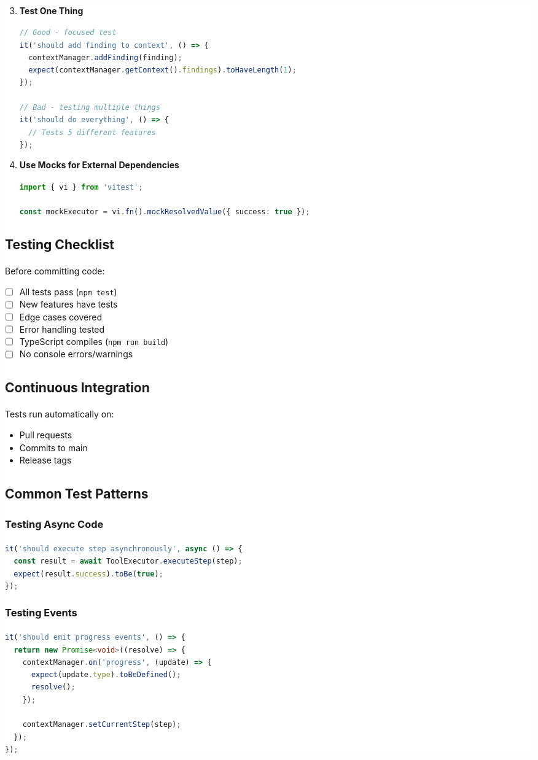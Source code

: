 3. **Test One Thing**
   ```typescript
   // Good - focused test
   it('should add finding to context', () => {
     contextManager.addFinding(finding);
     expect(contextManager.getContext().findings).toHaveLength(1);
   });

   // Bad - testing multiple things
   it('should do everything', () => {
     // Tests 5 different features
   });
   ```

4. **Use Mocks for External Dependencies**
   ```typescript
   import { vi } from 'vitest';

   const mockExecutor = vi.fn().mockResolvedValue({ success: true });
   ```

## Testing Checklist

Before committing code:

- [ ] All tests pass (`npm test`)
- [ ] New features have tests
- [ ] Edge cases covered
- [ ] Error handling tested
- [ ] TypeScript compiles (`npm run build`)
- [ ] No console errors/warnings

## Continuous Integration

Tests run automatically on:
- Pull requests
- Commits to main
- Release tags

## Common Test Patterns

### Testing Async Code

```typescript
it('should execute step asynchronously', async () => {
  const result = await ToolExecutor.executeStep(step);
  expect(result.success).toBe(true);
});
```

### Testing Events

```typescript
it('should emit progress events', () => {
  return new Promise<void>((resolve) => {
    contextManager.on('progress', (update) => {
      expect(update.type).toBeDefined();
      resolve();
    });

    contextManager.setCurrentStep(step);
  });
});
```
